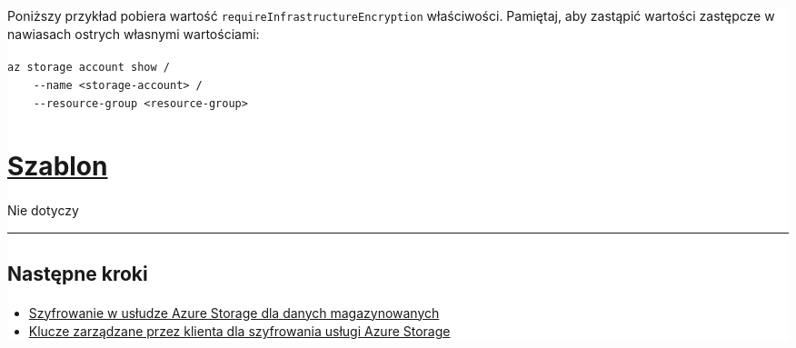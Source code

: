 Poniższy przykład pobiera wartość `requireInfrastructureEncryption` właściwości. Pamiętaj, aby zastąpić wartości zastępcze w nawiasach ostrych własnymi wartościami:

```azurecli-interactive
az storage account show /
    --name <storage-account> /
    --resource-group <resource-group>
```

# <a name="template"></a>[Szablon](#tab/template)

Nie dotyczy

---

## <a name="next-steps"></a>Następne kroki

- [Szyfrowanie w usłudze Azure Storage dla danych magazynowanych](storage-service-encryption.md)
- [Klucze zarządzane przez klienta dla szyfrowania usługi Azure Storage](customer-managed-keys-overview.md)
